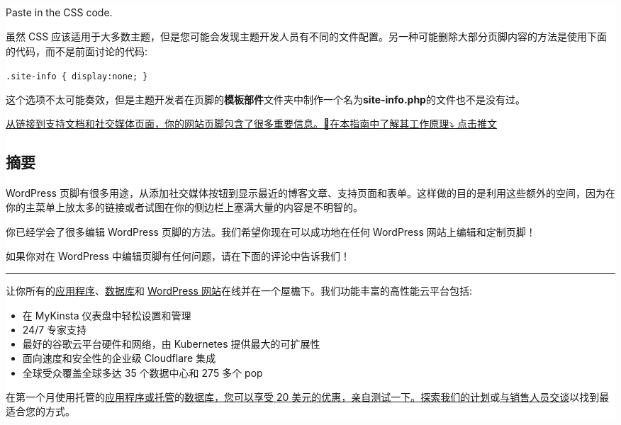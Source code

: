 <figcaption id="caption-attachment-103670" class="wp-caption-text">Paste in the CSS code.</figcaption>

</figure>

虽然 CSS 应该适用于大多数主题，但是您可能会发现主题开发人员有不同的文件配置。另一种可能删除大部分页脚内容的方法是使用下面的代码，而不是前面讨论的代码:

```
.site-info { display:none; }
```

这个选项不太可能奏效，但是主题开发者在页脚的**模板部件**文件夹中制作一个名为**site-info.php**的文件也不是没有过。

[从链接到支持文档和社交媒体页面，你的网站页脚包含了很多重要信息。💪在本指南中了解其工作原理⤵️ 点击推文](https://twitter.com/intent/tweet?url=https%3A%2F%2Fkinsta.com%2Fblog%2Fhow-to-edit-footer-in-wordpress%2F&via=kinsta&text=From+links+to+support+documents+and+social+media+pages%2C+your+website+footer+contains+a+lot+of+important+info.+%F0%9F%92%AA+Learn+how+it+works+in+this+guide+%E2%A4%B5%EF%B8%8F&hashtags=WordPress%2CWPTips)

## 摘要

WordPress 页脚有很多用途，从添加社交媒体按钮到显示最近的博客文章、支持页面和表单。这样做的目的是利用这些额外的空间，因为在你的主菜单上放太多的链接或者试图在你的侧边栏上塞满大量的内容是不明智的。

你已经学会了很多编辑 WordPress 页脚的方法。我们希望你现在可以成功地在任何 WordPress 网站上编辑和定制页脚！

如果你对在 WordPress 中编辑页脚有任何问题，请在下面的评论中告诉我们！

* * *

让你所有的[应用程序](https://kinsta.com/application-hosting/)、[数据库](https://kinsta.com/database-hosting/)和 [WordPress 网站](https://kinsta.com/wordpress-hosting/)在线并在一个屋檐下。我们功能丰富的高性能云平台包括:

*   在 MyKinsta 仪表盘中轻松设置和管理
*   24/7 专家支持
*   最好的谷歌云平台硬件和网络，由 Kubernetes 提供最大的可扩展性
*   面向速度和安全性的企业级 Cloudflare 集成
*   全球受众覆盖全球多达 35 个数据中心和 275 多个 pop

在第一个月使用托管的[应用程序或托管](https://kinsta.com/application-hosting/)的[数据库，您可以享受 20 美元的优惠，亲自测试一下。探索我们的](https://kinsta.com/database-hosting/)[计划](https://kinsta.com/plans/)或[与销售人员交谈](https://kinsta.com/contact-us/)以找到最适合您的方式。</kinsta-auto-toc>